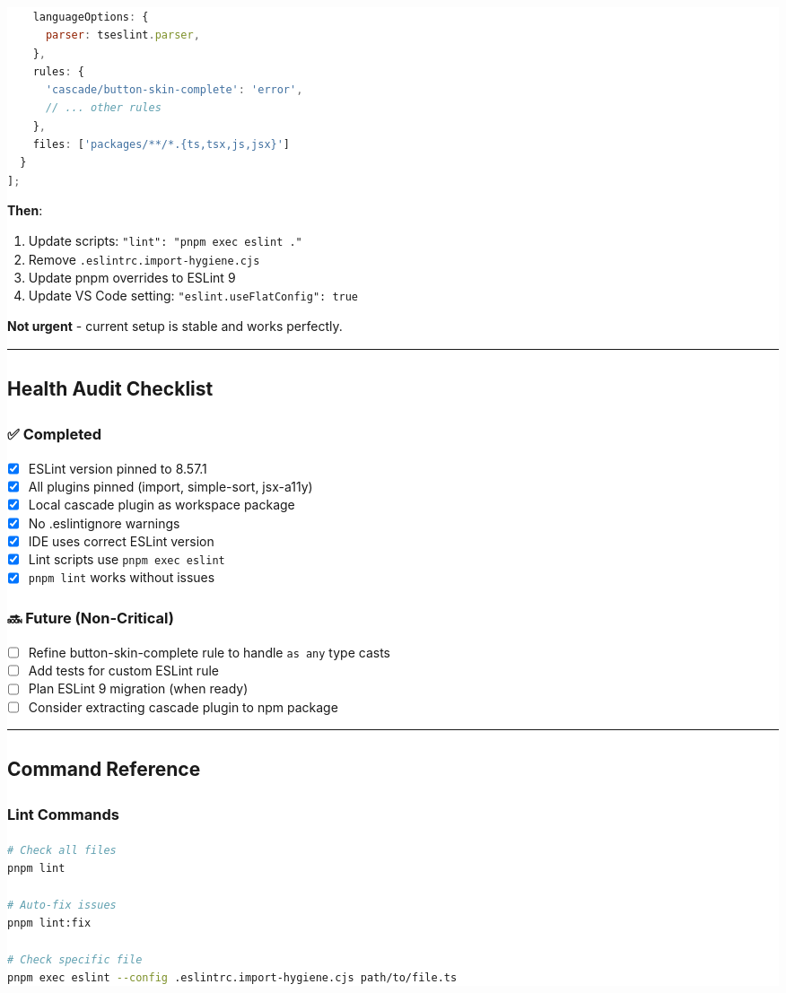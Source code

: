 ```javascript
    languageOptions: {
      parser: tseslint.parser,
    },
    rules: {
      'cascade/button-skin-complete': 'error',
      // ... other rules
    },
    files: ['packages/**/*.{ts,tsx,js,jsx}']
  }
];
```

**Then**:
1. Update scripts: `"lint": "pnpm exec eslint ."`
2. Remove `.eslintrc.import-hygiene.cjs`
3. Update pnpm overrides to ESLint 9
4. Update VS Code setting: `"eslint.useFlatConfig": true`

**Not urgent** - current setup is stable and works perfectly.

---

## Health Audit Checklist

### ✅ Completed
- [x] ESLint version pinned to 8.57.1
- [x] All plugins pinned (import, simple-sort, jsx-a11y)
- [x] Local cascade plugin as workspace package
- [x] No .eslintignore warnings
- [x] IDE uses correct ESLint version
- [x] Lint scripts use `pnpm exec eslint`
- [x] `pnpm lint` works without issues

### 🔜 Future (Non-Critical)
- [ ] Refine button-skin-complete rule to handle `as any` type casts
- [ ] Add tests for custom ESLint rule
- [ ] Plan ESLint 9 migration (when ready)
- [ ] Consider extracting cascade plugin to npm package

---

## Command Reference

### Lint Commands
```bash
# Check all files
pnpm lint

# Auto-fix issues
pnpm lint:fix

# Check specific file
pnpm exec eslint --config .eslintrc.import-hygiene.cjs path/to/file.ts
```
